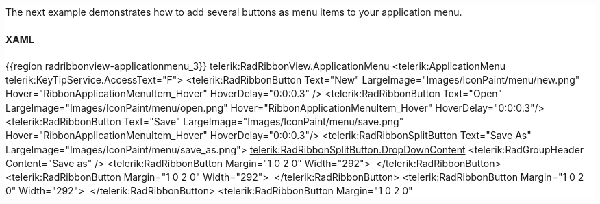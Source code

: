 The next example demonstrates how to add several buttons as menu items to your application menu.

#### __XAML__

{{region radribbonview-applicationmenu_3}}
	<telerik:RadRibbonView.ApplicationMenu>
	    <telerik:ApplicationMenu telerik:KeyTipService.AccessText="F">
	        <telerik:RadRibbonButton Text="New" LargeImage="Images/IconPaint/menu/new.png"
	                                    Hover="RibbonApplicationMenuItem_Hover"
	                                    HoverDelay="0:0:0.3" />
	        <telerik:RadRibbonButton Text="Open" LargeImage="Images/IconPaint/menu/open.png"
	                                    Hover="RibbonApplicationMenuItem_Hover"
	                                    HoverDelay="0:0:0.3"/>
	        <telerik:RadRibbonButton Text="Save" LargeImage="Images/IconPaint/menu/save.png"
	                                    Hover="RibbonApplicationMenuItem_Hover"
	                                    HoverDelay="0:0:0.3"/>
	        <telerik:RadRibbonSplitButton Text="Save As" LargeImage="Images/IconPaint/menu/save_as.png">
	            <telerik:RadRibbonSplitButton.DropDownContent>
	                <StackPanel HorizontalAlignment="Stretch">
	                    <telerik:RadGroupHeader Content="Save as" />
	                    <telerik:RadRibbonButton Margin="1 0 2 0"
	                                                Width="292">
	                        <StackPanel Orientation="Horizontal"
	                                    Margin="3 0  5 0">
	                            <Image Stretch="None" Source="Images/IconMSOffice/ApplicationMenu/worddoc.png" />
	                            <StackPanel Margin="5 5 0 0">
	                                <TextBlock Text="Word Document "
	                                            FontWeight="Bold" />
	                                <TextBlock TextWrapping="Wrap"
	                                            Width="220"
	                                            Text="Save the file as a Word Document." />
	                            </StackPanel>
	                        </StackPanel>
	                    </telerik:RadRibbonButton>
	                    <telerik:RadRibbonButton Margin="1 0 2 0"
	                                                Width="292">
	                        <StackPanel Orientation="Horizontal"
	                                    Margin="3 0  5 0">
	                            <Image Stretch="None"
	                                    Source="Images/IconMSOffice/ApplicationMenu/wordtemplate.png" />
	                            <StackPanel Margin="5 5 0 0">
	                                <TextBlock Text="Word Template "
	                                            FontWeight="Bold" />
	                                <TextBlock TextWrapping="Wrap"
	                                            Width="220"
	                                            Text="Save the document as a template that can be used to format future documents." />
	                            </StackPanel>
	                        </StackPanel>
	                    </telerik:RadRibbonButton>
	                    <telerik:RadRibbonButton Margin="1 0 2 0"
	                                                Width="292">
	                        <StackPanel Orientation="Horizontal"
	                                    Margin="3 0  5 0">
	                            <Image Stretch="None" Source="Images/IconMSOffice/ApplicationMenu/word2003.png" />
	                            <StackPanel Margin="5 5 0 0">
	                                <TextBlock Text="Word 97-2003 Document "
	                                            FontWeight="Bold" />
	                                <TextBlock TextWrapping="Wrap"
	                                            Width="220"
	                                            Text="Save a copy of the document thatis fully compatible with Word 97-2003." />
	                            </StackPanel>
	                        </StackPanel>
	                    </telerik:RadRibbonButton>
	                    <telerik:RadRibbonButton Margin="1 0 2 0"